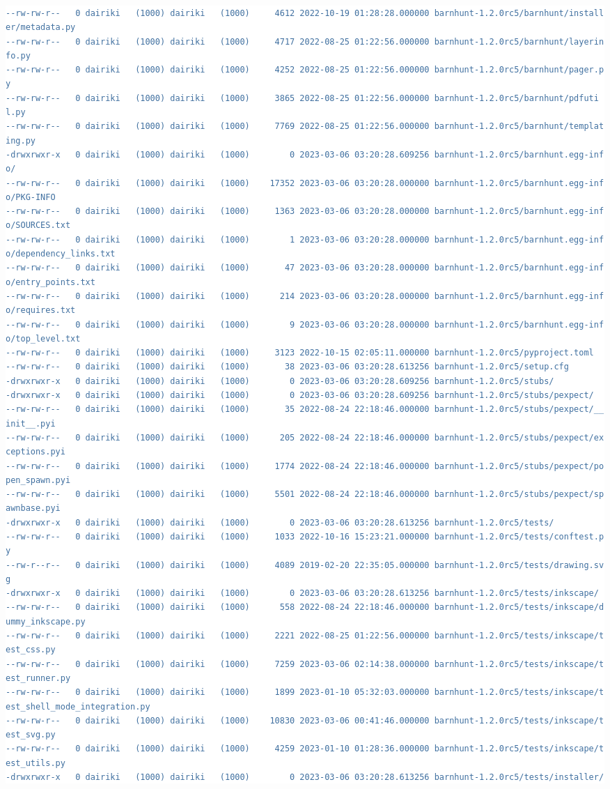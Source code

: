 ```diff
--rw-rw-r--   0 dairiki   (1000) dairiki   (1000)     4612 2022-10-19 01:28:28.000000 barnhunt-1.2.0rc5/barnhunt/installer/metadata.py
--rw-rw-r--   0 dairiki   (1000) dairiki   (1000)     4717 2022-08-25 01:22:56.000000 barnhunt-1.2.0rc5/barnhunt/layerinfo.py
--rw-rw-r--   0 dairiki   (1000) dairiki   (1000)     4252 2022-08-25 01:22:56.000000 barnhunt-1.2.0rc5/barnhunt/pager.py
--rw-rw-r--   0 dairiki   (1000) dairiki   (1000)     3865 2022-08-25 01:22:56.000000 barnhunt-1.2.0rc5/barnhunt/pdfutil.py
--rw-rw-r--   0 dairiki   (1000) dairiki   (1000)     7769 2022-08-25 01:22:56.000000 barnhunt-1.2.0rc5/barnhunt/templating.py
-drwxrwxr-x   0 dairiki   (1000) dairiki   (1000)        0 2023-03-06 03:20:28.609256 barnhunt-1.2.0rc5/barnhunt.egg-info/
--rw-rw-r--   0 dairiki   (1000) dairiki   (1000)    17352 2023-03-06 03:20:28.000000 barnhunt-1.2.0rc5/barnhunt.egg-info/PKG-INFO
--rw-rw-r--   0 dairiki   (1000) dairiki   (1000)     1363 2023-03-06 03:20:28.000000 barnhunt-1.2.0rc5/barnhunt.egg-info/SOURCES.txt
--rw-rw-r--   0 dairiki   (1000) dairiki   (1000)        1 2023-03-06 03:20:28.000000 barnhunt-1.2.0rc5/barnhunt.egg-info/dependency_links.txt
--rw-rw-r--   0 dairiki   (1000) dairiki   (1000)       47 2023-03-06 03:20:28.000000 barnhunt-1.2.0rc5/barnhunt.egg-info/entry_points.txt
--rw-rw-r--   0 dairiki   (1000) dairiki   (1000)      214 2023-03-06 03:20:28.000000 barnhunt-1.2.0rc5/barnhunt.egg-info/requires.txt
--rw-rw-r--   0 dairiki   (1000) dairiki   (1000)        9 2023-03-06 03:20:28.000000 barnhunt-1.2.0rc5/barnhunt.egg-info/top_level.txt
--rw-rw-r--   0 dairiki   (1000) dairiki   (1000)     3123 2022-10-15 02:05:11.000000 barnhunt-1.2.0rc5/pyproject.toml
--rw-rw-r--   0 dairiki   (1000) dairiki   (1000)       38 2023-03-06 03:20:28.613256 barnhunt-1.2.0rc5/setup.cfg
-drwxrwxr-x   0 dairiki   (1000) dairiki   (1000)        0 2023-03-06 03:20:28.609256 barnhunt-1.2.0rc5/stubs/
-drwxrwxr-x   0 dairiki   (1000) dairiki   (1000)        0 2023-03-06 03:20:28.609256 barnhunt-1.2.0rc5/stubs/pexpect/
--rw-rw-r--   0 dairiki   (1000) dairiki   (1000)       35 2022-08-24 22:18:46.000000 barnhunt-1.2.0rc5/stubs/pexpect/__init__.pyi
--rw-rw-r--   0 dairiki   (1000) dairiki   (1000)      205 2022-08-24 22:18:46.000000 barnhunt-1.2.0rc5/stubs/pexpect/exceptions.pyi
--rw-rw-r--   0 dairiki   (1000) dairiki   (1000)     1774 2022-08-24 22:18:46.000000 barnhunt-1.2.0rc5/stubs/pexpect/popen_spawn.pyi
--rw-rw-r--   0 dairiki   (1000) dairiki   (1000)     5501 2022-08-24 22:18:46.000000 barnhunt-1.2.0rc5/stubs/pexpect/spawnbase.pyi
-drwxrwxr-x   0 dairiki   (1000) dairiki   (1000)        0 2023-03-06 03:20:28.613256 barnhunt-1.2.0rc5/tests/
--rw-rw-r--   0 dairiki   (1000) dairiki   (1000)     1033 2022-10-16 15:23:21.000000 barnhunt-1.2.0rc5/tests/conftest.py
--rw-r--r--   0 dairiki   (1000) dairiki   (1000)     4089 2019-02-20 22:35:05.000000 barnhunt-1.2.0rc5/tests/drawing.svg
-drwxrwxr-x   0 dairiki   (1000) dairiki   (1000)        0 2023-03-06 03:20:28.613256 barnhunt-1.2.0rc5/tests/inkscape/
--rw-rw-r--   0 dairiki   (1000) dairiki   (1000)      558 2022-08-24 22:18:46.000000 barnhunt-1.2.0rc5/tests/inkscape/dummy_inkscape.py
--rw-rw-r--   0 dairiki   (1000) dairiki   (1000)     2221 2022-08-25 01:22:56.000000 barnhunt-1.2.0rc5/tests/inkscape/test_css.py
--rw-rw-r--   0 dairiki   (1000) dairiki   (1000)     7259 2023-03-06 02:14:38.000000 barnhunt-1.2.0rc5/tests/inkscape/test_runner.py
--rw-rw-r--   0 dairiki   (1000) dairiki   (1000)     1899 2023-01-10 05:32:03.000000 barnhunt-1.2.0rc5/tests/inkscape/test_shell_mode_integration.py
--rw-rw-r--   0 dairiki   (1000) dairiki   (1000)    10830 2023-03-06 00:41:46.000000 barnhunt-1.2.0rc5/tests/inkscape/test_svg.py
--rw-rw-r--   0 dairiki   (1000) dairiki   (1000)     4259 2023-01-10 01:28:36.000000 barnhunt-1.2.0rc5/tests/inkscape/test_utils.py
-drwxrwxr-x   0 dairiki   (1000) dairiki   (1000)        0 2023-03-06 03:20:28.613256 barnhunt-1.2.0rc5/tests/installer/
```